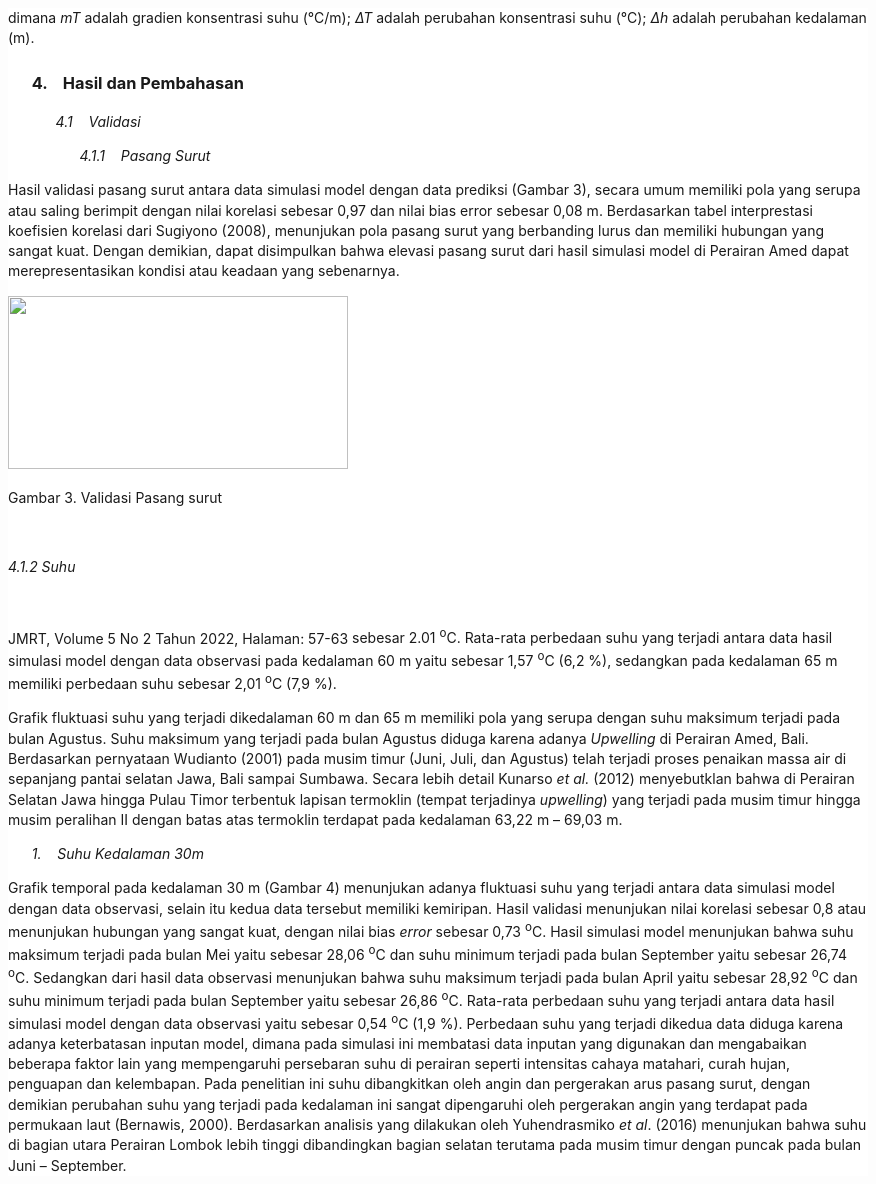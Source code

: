 <p><span class="font5">dimana </span><span class="font5" style="font-style:italic;">mT</span><span class="font5"> adalah gradien konsentrasi suhu (°C/m); </span><span class="font5" style="font-style:italic;">∆T</span><span class="font5"> adalah perubahan konsentrasi suhu (°C); </span><span class="font5" style="font-style:italic;">∆h</span><span class="font5"> adalah perubahan kedalaman (m).</span></p>
<ul style="list-style:none;"><li>
<h3><a name="bookmark8"></a><span class="font5" style="font-weight:bold;"><a name="bookmark9"></a>4. &nbsp;&nbsp;&nbsp;Hasil dan Pembahasan</span></h3>
<ul style="list-style:none;">
<li>
<p><span class="font5" style="font-style:italic;">4.1 &nbsp;&nbsp;&nbsp;Validasi</span></p>
<ul style="list-style:none;">
<li>
<p><span class="font5" style="font-style:italic;">4.1.1 &nbsp;&nbsp;&nbsp;Pasang Surut</span></p></li></ul></li></ul></li></ul>
<p><span class="font5">Hasil validasi pasang surut antara data simulasi model dengan data prediksi (Gambar 3), secara umum memiliki pola yang serupa atau saling berimpit dengan nilai korelasi sebesar 0,97 dan nilai bias error sebesar 0,08 m. Berdasarkan tabel interprestasi koefisien korelasi dari Sugiyono (2008), menunjukan pola pasang surut yang berbanding lurus dan memiliki hubungan yang sangat kuat. Dengan demikian, dapat disimpulkan bahwa elevasi pasang surut dari hasil simulasi model di Perairan Amed dapat merepresentasikan kondisi atau keadaan yang sebenarnya.</span></p>
<div><img src="https://jurnal.harianregional.com/media/82734-12.jpg" alt="" style="width:255pt;height:130pt;">
<p><span class="font5">Gambar 3. Validasi Pasang surut</span></p>
</div><br clear="all">
<div>
<p><span class="font5" style="font-style:italic;">4.1.2 Suhu</span></p>
</div><br clear="all">
<p><span class="font7">JMRT, Volume 5 No 2 Tahun 2022, Halaman: 57-63 </span><span class="font5">sebesar 2.01 <sup>o</sup>C. Rata-rata perbedaan suhu yang terjadi antara data hasil simulasi model dengan data observasi pada kedalaman 60 m yaitu sebesar 1,57 <sup>o</sup>C (6,2 %), sedangkan pada kedalaman 65 m memiliki perbedaan suhu sebesar 2,01 <sup>o</sup>C (7,9 %).</span></p>
<p><span class="font5">Grafik fluktuasi suhu yang terjadi dikedalaman 60 m dan 65 m memiliki pola yang serupa dengan suhu maksimum terjadi pada bulan Agustus. Suhu maksimum yang terjadi pada bulan Agustus diduga karena adanya </span><span class="font5" style="font-style:italic;">Upwelling</span><span class="font5"> di Perairan Amed, Bali. Berdasarkan pernyataan Wudianto (2001) pada musim timur (Juni, Juli, dan Agustus) telah terjadi proses penaikan massa air di sepanjang pantai selatan Jawa, Bali sampai Sumbawa. Secara lebih detail Kunarso </span><span class="font5" style="font-style:italic;">et al.</span><span class="font5"> (2012) menyebutklan bahwa di Perairan Selatan Jawa hingga Pulau Timor terbentuk lapisan termoklin (tempat terjadinya </span><span class="font5" style="font-style:italic;">upwelling</span><span class="font5">) yang terjadi pada musim timur hingga musim peralihan II dengan batas atas termoklin terdapat pada kedalaman 63,22 m – 69,03 m.</span></p>
<ul style="list-style:none;"><li>
<p><span class="font5" style="font-style:italic;">1. &nbsp;&nbsp;&nbsp;Suhu Kedalaman 30m</span></p></li></ul>
<p><span class="font5">Grafik temporal pada kedalaman 30 m (Gambar 4) menunjukan adanya fluktuasi suhu yang terjadi antara data simulasi model dengan data observasi, selain itu kedua data tersebut memiliki kemiripan. Hasil validasi menunjukan nilai korelasi sebesar 0,8 atau menunjukan hubungan yang sangat kuat, dengan nilai bias </span><span class="font5" style="font-style:italic;">error</span><span class="font5"> sebesar 0,73 <sup>o</sup>C. Hasil simulasi model menunjukan bahwa suhu maksimum terjadi pada bulan Mei yaitu sebesar 28,06 <sup>o</sup>C dan suhu minimum terjadi pada bulan September yaitu sebesar 26,74 <sup>o</sup>C. Sedangkan dari hasil data observasi menunjukan bahwa suhu maksimum terjadi pada bulan April yaitu sebesar 28,92 <sup>o</sup>C dan suhu minimum terjadi pada bulan September yaitu sebesar 26,86 <sup>o</sup>C. Rata-rata perbedaan suhu yang terjadi antara data hasil simulasi model dengan data observasi yaitu sebesar 0,54 <sup>o</sup>C (1,9 %). Perbedaan suhu yang terjadi dikedua data diduga karena adanya keterbatasan inputan model, dimana pada simulasi ini membatasi data inputan yang digunakan dan mengabaikan beberapa faktor lain yang mempengaruhi persebaran suhu di perairan seperti intensitas cahaya matahari, curah hujan, penguapan dan kelembapan. Pada penelitian ini suhu dibangkitkan oleh angin dan pergerakan arus pasang surut, dengan demikian perubahan suhu yang terjadi pada kedalaman ini sangat dipengaruhi oleh pergerakan angin yang terdapat pada permukaan laut (Bernawis, 2000). Berdasarkan analisis yang dilakukan oleh Yuhendrasmiko </span><span class="font5" style="font-style:italic;">et al</span><span class="font5">. (2016) menunjukan bahwa suhu di bagian utara Perairan Lombok lebih tinggi dibandingkan bagian selatan terutama pada musim timur dengan puncak pada bulan Juni – September.</span></p>